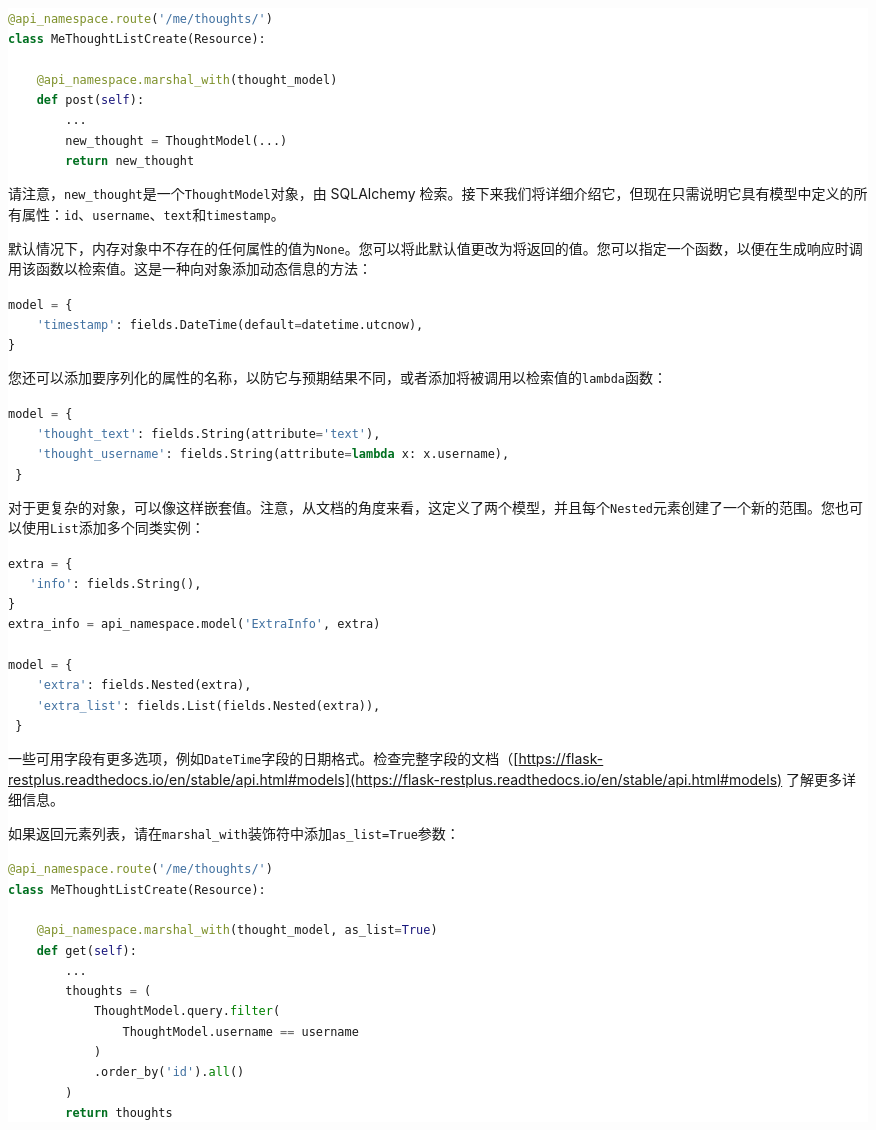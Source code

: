 ```py
@api_namespace.route('/me/thoughts/')
class MeThoughtListCreate(Resource):

    @api_namespace.marshal_with(thought_model)
    def post(self):
        ...
        new_thought = ThoughtModel(...)
        return new_thought
```

请注意，`new_thought`是一个`ThoughtModel`对象，由 SQLAlchemy 检索。接下来我们将详细介绍它，但现在只需说明它具有模型中定义的所有属性：`id`、`username`、`text`和`timestamp`。

默认情况下，内存对象中不存在的任何属性的值为`None`。您可以将此默认值更改为将返回的值。您可以指定一个函数，以便在生成响应时调用该函数以检索值。这是一种向对象添加动态信息的方法：

```py
model = {
    'timestamp': fields.DateTime(default=datetime.utcnow),
}
```

您还可以添加要序列化的属性的名称，以防它与预期结果不同，或者添加将被调用以检索值的`lambda`函数：

```py
model = {
    'thought_text': fields.String(attribute='text'),
    'thought_username': fields.String(attribute=lambda x: x.username),
 }
```

对于更复杂的对象，可以像这样嵌套值。注意，从文档的角度来看，这定义了两个模型，并且每个`Nested`元素创建了一个新的范围。您也可以使用`List`添加多个同类实例：

```py
extra = {
   'info': fields.String(),
}
extra_info = api_namespace.model('ExtraInfo', extra)

model = {
    'extra': fields.Nested(extra),
    'extra_list': fields.List(fields.Nested(extra)),
 }

```

一些可用字段有更多选项，例如`DateTime`字段的日期格式。检查完整字段的文档（[https://flask-restplus.readthedocs.io/en/stable/api.html#models](https://flask-restplus.readthedocs.io/en/stable/api.html#models) 了解更多详细信息。

如果返回元素列表，请在`marshal_with`装饰符中添加`as_list=True`参数：

```py
@api_namespace.route('/me/thoughts/')
class MeThoughtListCreate(Resource):

    @api_namespace.marshal_with(thought_model, as_list=True)
    def get(self):
        ...
        thoughts = (
            ThoughtModel.query.filter(
                ThoughtModel.username == username
            )
            .order_by('id').all()
        )
        return thoughts

```
